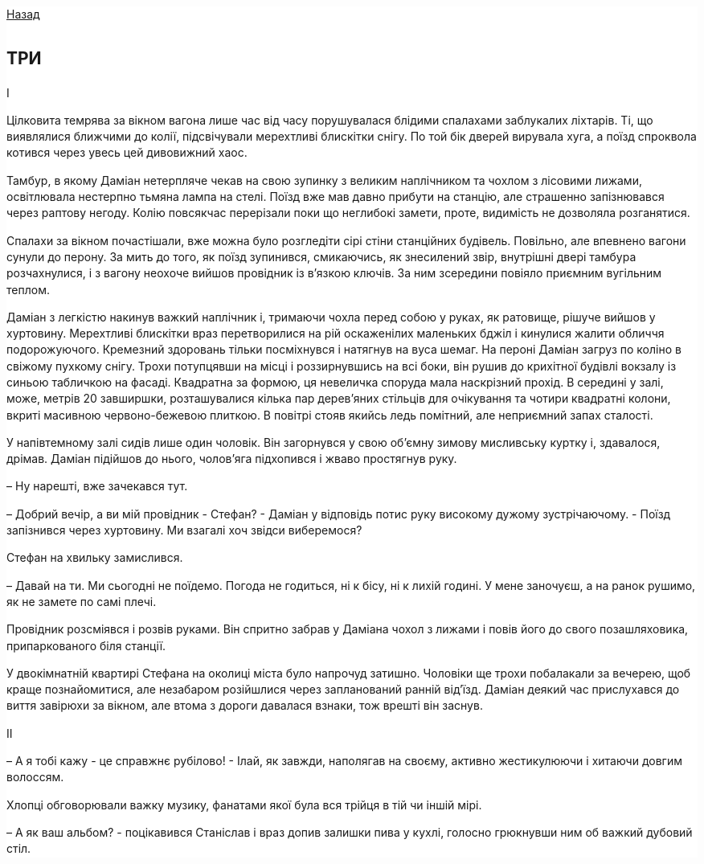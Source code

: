[Назад](../index.md)

## ТРИ

I

Цілковита темрява за вікном вагона лише час від часу порушувалася блідими спалахами заблукалих ліхтарів. Ті, що виявлялися ближчими до колії, підсвічували мерехтливі блискітки снігу. По той бік дверей вирувала хуга, а поїзд спроквола котився через увесь цей дивовижний хаос.

Тамбур, в якому Даміан нетерпляче чекав на свою зупинку з великим наплічником та чохлом з лісовими лижами, освітлювала нестерпно тьмяна лампа на стелі. Поїзд вже мав давно прибути на станцію, але страшенно запізнювався через раптову негоду. Колію повсякчас перерізали поки що неглибокі замети, проте, видимість не дозволяла розганятися.

Спалахи за вікном почастішали, вже можна було розгледіти сірі стіни станційних будівель. Повільно, але впевнено вагони сунули до перону. За мить до того, як поїзд зупинився, смикаючись, як знесилений звір, внутрішні двері тамбура розчахнулися, і з вагону неохоче вийшов провідник із в’язкою ключів. За ним зсередини повіяло приємним вугільним теплом.

Даміан з легкістю накинув важкий наплічник і, тримаючи чохла перед собою у руках, як ратовище,  рішуче вийшов у хуртовину. Мерехтливі блискітки враз перетворилися на рій оскаженілих маленьких бджіл і кинулися жалити обличчя подорожуючого. Кремезний здоровань тільки посміхнувся і натягнув на вуса шемаг. На пероні Даміан загруз по коліно в свіжому пухкому снігу. Трохи потупцявши на місці і роззирнувшись на всі боки, він рушив до крихітної будівлі вокзалу із синьою табличкою на фасаді. Квадратна за формою, ця невеличка споруда мала наскрізний прохід. В середині у залі, може, метрів 20 завширшки, розташувалися кілька пар дерев’яних стільців для очікування та чотири квадратні колони, вкриті масивною червоно-бежевою плиткою. В повітрі стояв якийсь ледь помітний, але неприємний запах сталості.

У напівтемному залі сидів лише один чоловік. Він загорнувся у свою об’ємну зимову мисливську куртку і, здавалося, дрімав. Даміан підійшов до нього, чолов’яга підхопився і жваво простягнув руку.

– Ну нарешті, вже зачекався тут.

–	Добрий вечір, а ви мій провідник - Стефан? - Даміан у відповідь потис руку високому дужому зустрічаючому. - Поїзд запізнився через хуртовину. Ми взагалі хоч звідси виберемося?

Стефан на хвильку замислився.

–	Давай на ти. Ми сьогодні не поїдемо. Погода не годиться, ні к бісу, ні к лихій годині. У мене заночуєш, а на ранок рушимо, як не замете по самі плечі.

Провідник розсміявся і розвів руками. Він спритно забрав у Даміана чохол з лижами і повів його до свого позашляховика, припаркованого біля станції.

У двокімнатній квартирі Стефана на околиці міста було напрочуд затишно. Чоловіки ще трохи побалакали за вечерею, щоб краще познайомитися, але незабаром розійшлися через запланований ранній від’їзд. Даміан деякий час прислухався до виття завірюхи за вікном, але втома з дороги давалася взнаки, тож врешті він заснув.

ІІ

–	А я тобі кажу - це справжнє рубілово! - Ілай, як завжди, наполягав на своєму, активно жестикулюючи і хитаючи довгим волоссям.

Хлопці обговорювали важку музику, фанатами якої була вся трійця в тій чи іншій мірі.

–	А як ваш альбом? - поцікавився Станіслав і враз допив залишки пива у кухлі, голосно грюкнувши ним об важкий дубовий стіл.
